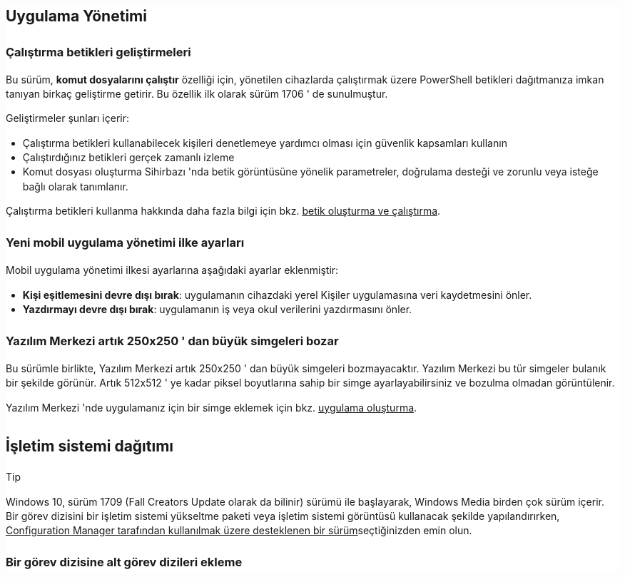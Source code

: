 


## <a name="application-management"></a>Uygulama Yönetimi
### <a name="improvements-for-run-scripts------1236459---"></a>Çalıştırma betikleri geliştirmeleri   
Bu sürüm, **komut dosyalarını çalıştır** özelliği için, yönetilen cihazlarda çalıştırmak üzere PowerShell betikleri dağıtmanıza imkan tanıyan birkaç geliştirme getirir. Bu özellik ilk olarak sürüm 1706 ' de sunulmuştur.

Geliştirmeler şunları içerir:
- Çalıştırma betikleri kullanabilecek kişileri denetlemeye yardımcı olması için güvenlik kapsamları kullanın
- Çalıştırdığınız betikleri gerçek zamanlı izleme
- Komut dosyası oluşturma Sihirbazı 'nda betik görüntüsüne yönelik parametreler, doğrulama desteği ve zorunlu veya isteğe bağlı olarak tanımlanır.

Çalıştırma betikleri kullanma hakkında daha fazla bilgi için bkz. [betik oluşturma ve çalıştırma](../../../apps/deploy-use/create-deploy-scripts.md).

### <a name="new-mobile-application-management-policy-settings"></a>Yeni mobil uygulama yönetimi ilke ayarları

Mobil uygulama yönetimi ilkesi ayarlarına aşağıdaki ayarlar eklenmiştir:
- **Kişi eşitlemesini devre dışı bırak**: uygulamanın cihazdaki yerel Kişiler uygulamasına veri kaydetmesini önler.
- **Yazdırmayı devre dışı bırak**: uygulamanın iş veya okul verilerini yazdırmasını önler.

### <a name="software-center-no-longer-distorts-icons-larger-than-250x250"></a>Yazılım Merkezi artık 250x250 ' dan büyük simgeleri bozar  


Bu sürümle birlikte, Yazılım Merkezi artık 250x250 ' dan büyük simgeleri bozmayacaktır. Yazılım Merkezi bu tür simgeler bulanık bir şekilde görünür. Artık 512x512 ' ye kadar piksel boyutlarına sahip bir simge ayarlayabilirsiniz ve bozulma olmadan görüntülenir.

Yazılım Merkezi 'nde uygulamanız için bir simge eklemek için bkz. [uygulama oluşturma](../../../apps/deploy-use/create-applications.md).

## <a name="operating-system-deployment"></a>İşletim sistemi dağıtımı
 > [!TIP]   
 > 
 > Windows 10, sürüm 1709 (Fall Creators Update olarak da bilinir) sürümü ile başlayarak, Windows Media birden çok sürüm içerir. Bir görev dizisini bir işletim sistemi yükseltme paketi veya işletim sistemi görüntüsü kullanacak şekilde yapılandırırken, [Configuration Manager tarafından kullanılmak üzere desteklenen bir sürüm](../configs/support-for-windows-10.md#windows-10-as-a-client)seçtiğinizden emin olun.

### <a name="add-child-task-sequences-to-a-task-sequence"></a>Bir görev dizisine alt görev dizileri ekleme
